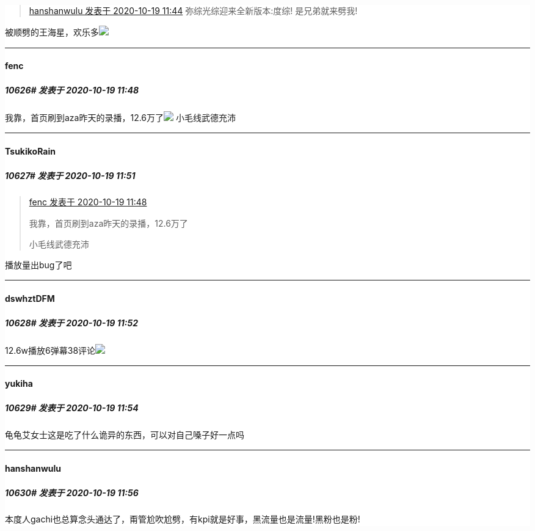 
<blockquote><a href="httphttps://bbs.saraba1st.com/2b/forum.php?mod=redirect&amp;goto=findpost&amp;pid=49087293&amp;ptid=1963398" target="_blank">hanshanwulu 发表于 2020-10-19 11:44</a>
弥综光综迎来全新版本:度综! 是兄弟就来劈我!</blockquote>
被顺劈的王海星，欢乐多<img src="https://static.saraba1st.com/image/smiley/face2017/067.png" referrerpolicy="no-referrer">


-----

####  fenc  
##### 10626#       发表于 2020-10-19 11:48


我靠，首页刷到aza昨天的录播，12.6万了<img src="https://static.saraba1st.com/image/smiley/face2017/112.png" referrerpolicy="no-referrer">
小毛线武德充沛


-----

####  TsukikoRain  
##### 10627#       发表于 2020-10-19 11:51


<blockquote><a href="httphttps://bbs.saraba1st.com/2b/forum.php?mod=redirect&amp;goto=findpost&amp;pid=49087345&amp;ptid=1963398" target="_blank">fenc 发表于 2020-10-19 11:48</a>

我靠，首页刷到aza昨天的录播，12.6万了

小毛线武德充沛</blockquote>
播放量出bug了吧


-----

####  dswhztDFM  
##### 10628#       发表于 2020-10-19 11:52


12.6w播放6弹幕38评论<img src="https://static.saraba1st.com/image/smiley/face2017/091.png" referrerpolicy="no-referrer">


-----

####  yukiha  
##### 10629#       发表于 2020-10-19 11:54


龟龟艾女士这是吃了什么诡异的东西，可以对自己嗓子好一点吗


-----

####  hanshanwulu  
##### 10630#       发表于 2020-10-19 11:56


本度人gachi也总算念头通达了，甭管尬吹尬劈，有kpi就是好事，黑流量也是流量!黑粉也是粉!
